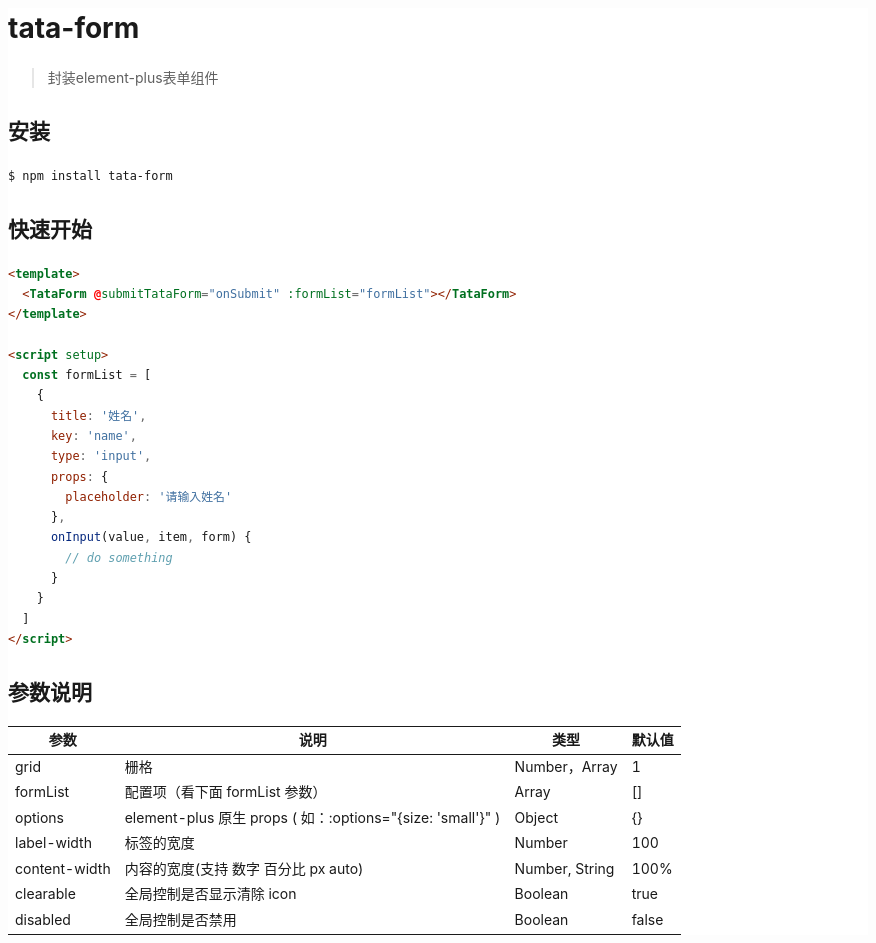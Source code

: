 # tata-form

> 封装element-plus表单组件

## 安装

```bash
$ npm install tata-form
```

## 快速开始

``` html
<template>
  <TataForm @submitTataForm="onSubmit" :formList="formList"></TataForm>
</template>

<script setup>
  const formList = [
    {
      title: '姓名',
      key: 'name',
      type: 'input',
      props: {
        placeholder: '请输入姓名'
      },
      onInput(value, item, form) {
        // do something
      }
    }
  ]
</script>
```

## 参数说明

| 参数 | 说明 | 类型 | 默认值 |
| - | - | - | - |
| grid | 栅格 | Number，Array | 1 |
| formList | 配置项（看下面 formList 参数） | Array | [] |
| options | element-plus 原生 props ( 如：:options="{size: 'small'}" ) | Object | {} |
| label-width | 标签的宽度 | Number | 100 |
| content-width | 内容的宽度(支持 数字 百分比 px auto) | Number, String | 100% |
| clearable | 全局控制是否显示清除 icon | Boolean | true |
| disabled | 全局控制是否禁用 | Boolean | false |
